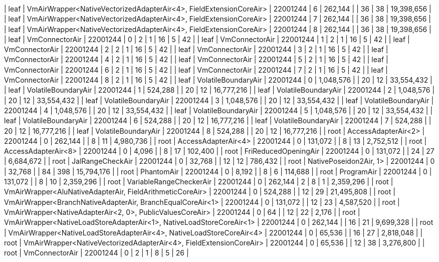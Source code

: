 | leaf | VmAirWrapper<NativeVectorizedAdapterAir<4>, FieldExtensionCoreAir> | 22001244 | 6 | 262,144 |  | 36 | 38 | 19,398,656 | 
| leaf | VmAirWrapper<NativeVectorizedAdapterAir<4>, FieldExtensionCoreAir> | 22001244 | 7 | 262,144 |  | 36 | 38 | 19,398,656 | 
| leaf | VmAirWrapper<NativeVectorizedAdapterAir<4>, FieldExtensionCoreAir> | 22001244 | 8 | 262,144 |  | 36 | 38 | 19,398,656 | 
| leaf | VmConnectorAir | 22001244 | 0 | 2 | 1 | 16 | 5 | 42 | 
| leaf | VmConnectorAir | 22001244 | 1 | 2 | 1 | 16 | 5 | 42 | 
| leaf | VmConnectorAir | 22001244 | 2 | 2 | 1 | 16 | 5 | 42 | 
| leaf | VmConnectorAir | 22001244 | 3 | 2 | 1 | 16 | 5 | 42 | 
| leaf | VmConnectorAir | 22001244 | 4 | 2 | 1 | 16 | 5 | 42 | 
| leaf | VmConnectorAir | 22001244 | 5 | 2 | 1 | 16 | 5 | 42 | 
| leaf | VmConnectorAir | 22001244 | 6 | 2 | 1 | 16 | 5 | 42 | 
| leaf | VmConnectorAir | 22001244 | 7 | 2 | 1 | 16 | 5 | 42 | 
| leaf | VmConnectorAir | 22001244 | 8 | 2 | 1 | 16 | 5 | 42 | 
| leaf | VolatileBoundaryAir | 22001244 | 0 | 1,048,576 |  | 20 | 12 | 33,554,432 | 
| leaf | VolatileBoundaryAir | 22001244 | 1 | 524,288 |  | 20 | 12 | 16,777,216 | 
| leaf | VolatileBoundaryAir | 22001244 | 2 | 1,048,576 |  | 20 | 12 | 33,554,432 | 
| leaf | VolatileBoundaryAir | 22001244 | 3 | 1,048,576 |  | 20 | 12 | 33,554,432 | 
| leaf | VolatileBoundaryAir | 22001244 | 4 | 1,048,576 |  | 20 | 12 | 33,554,432 | 
| leaf | VolatileBoundaryAir | 22001244 | 5 | 1,048,576 |  | 20 | 12 | 33,554,432 | 
| leaf | VolatileBoundaryAir | 22001244 | 6 | 524,288 |  | 20 | 12 | 16,777,216 | 
| leaf | VolatileBoundaryAir | 22001244 | 7 | 524,288 |  | 20 | 12 | 16,777,216 | 
| leaf | VolatileBoundaryAir | 22001244 | 8 | 524,288 |  | 20 | 12 | 16,777,216 | 
| root | AccessAdapterAir<2> | 22001244 | 0 | 262,144 |  | 8 | 11 | 4,980,736 | 
| root | AccessAdapterAir<4> | 22001244 | 0 | 131,072 |  | 8 | 13 | 2,752,512 | 
| root | AccessAdapterAir<8> | 22001244 | 0 | 4,096 |  | 8 | 17 | 102,400 | 
| root | FriReducedOpeningAir | 22001244 | 0 | 131,072 |  | 24 | 27 | 6,684,672 | 
| root | JalRangeCheckAir | 22001244 | 0 | 32,768 |  | 12 | 12 | 786,432 | 
| root | NativePoseidon2Air<BabyBearParameters>, 1> | 22001244 | 0 | 32,768 |  | 84 | 398 | 15,794,176 | 
| root | PhantomAir | 22001244 | 0 | 8,192 |  | 8 | 6 | 114,688 | 
| root | ProgramAir | 22001244 | 0 | 131,072 |  | 8 | 10 | 2,359,296 | 
| root | VariableRangeCheckerAir | 22001244 | 0 | 262,144 | 2 | 8 | 1 | 2,359,296 | 
| root | VmAirWrapper<AluNativeAdapterAir, FieldArithmeticCoreAir> | 22001244 | 0 | 524,288 |  | 12 | 29 | 21,495,808 | 
| root | VmAirWrapper<BranchNativeAdapterAir, BranchEqualCoreAir<1> | 22001244 | 0 | 131,072 |  | 12 | 23 | 4,587,520 | 
| root | VmAirWrapper<NativeAdapterAir<2, 0>, PublicValuesCoreAir> | 22001244 | 0 | 64 |  | 12 | 22 | 2,176 | 
| root | VmAirWrapper<NativeLoadStoreAdapterAir<1>, NativeLoadStoreCoreAir<1> | 22001244 | 0 | 262,144 |  | 16 | 21 | 9,699,328 | 
| root | VmAirWrapper<NativeLoadStoreAdapterAir<4>, NativeLoadStoreCoreAir<4> | 22001244 | 0 | 65,536 |  | 16 | 27 | 2,818,048 | 
| root | VmAirWrapper<NativeVectorizedAdapterAir<4>, FieldExtensionCoreAir> | 22001244 | 0 | 65,536 |  | 12 | 38 | 3,276,800 | 
| root | VmConnectorAir | 22001244 | 0 | 2 | 1 | 8 | 5 | 26 | 